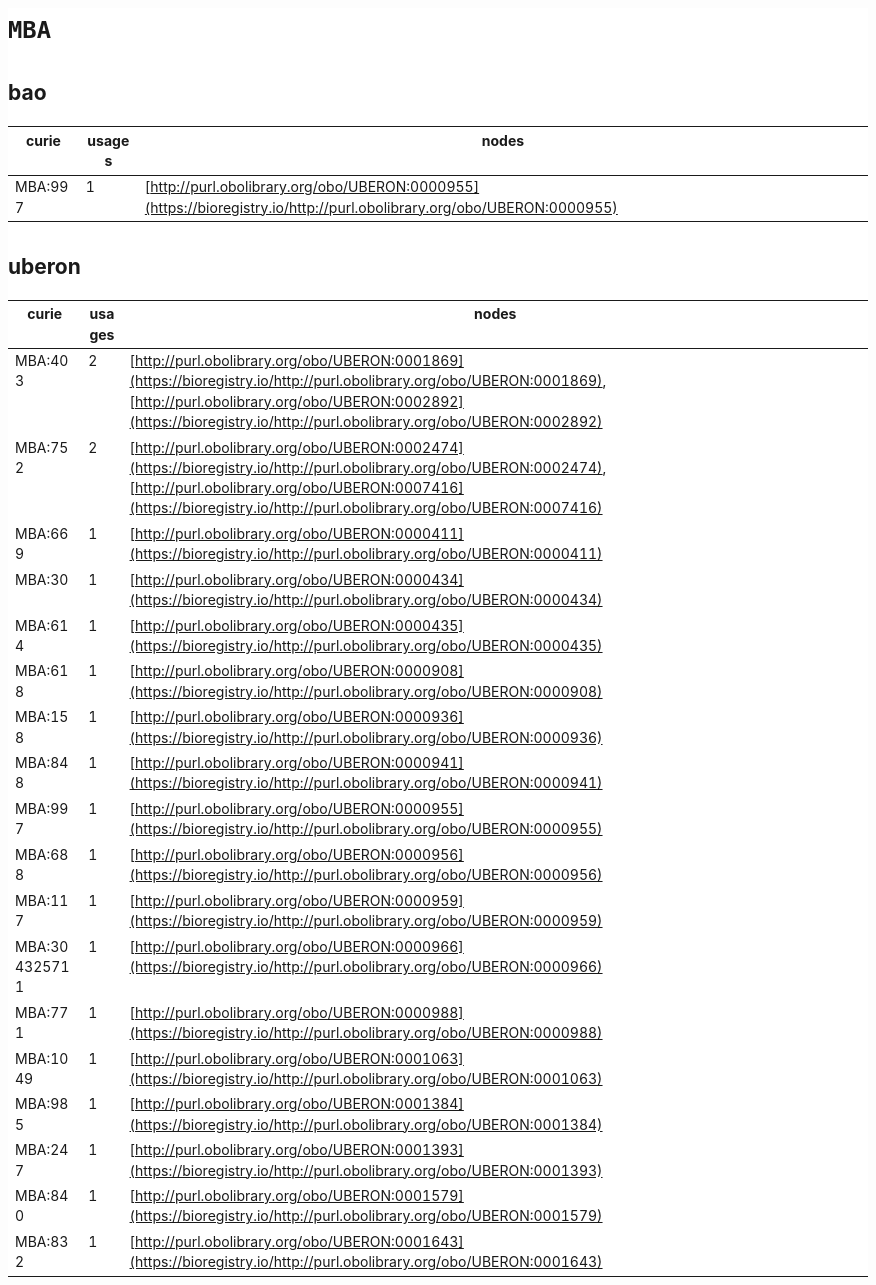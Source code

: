# `MBA`

## bao

| curie   |   usages | nodes                                                                                                                 |
|---------|----------|-----------------------------------------------------------------------------------------------------------------------|
| MBA:997 |        1 | [http://purl.obolibrary.org/obo/UBERON:0000955](https://bioregistry.io/http://purl.obolibrary.org/obo/UBERON:0000955) |
## uberon

| curie         |   usages | nodes                                                                                                                                                                                                                                        |
|---------------|----------|----------------------------------------------------------------------------------------------------------------------------------------------------------------------------------------------------------------------------------------------|
| MBA:403       |        2 | [http://purl.obolibrary.org/obo/UBERON:0001869](https://bioregistry.io/http://purl.obolibrary.org/obo/UBERON:0001869), [http://purl.obolibrary.org/obo/UBERON:0002892](https://bioregistry.io/http://purl.obolibrary.org/obo/UBERON:0002892) |
| MBA:752       |        2 | [http://purl.obolibrary.org/obo/UBERON:0002474](https://bioregistry.io/http://purl.obolibrary.org/obo/UBERON:0002474), [http://purl.obolibrary.org/obo/UBERON:0007416](https://bioregistry.io/http://purl.obolibrary.org/obo/UBERON:0007416) |
| MBA:669       |        1 | [http://purl.obolibrary.org/obo/UBERON:0000411](https://bioregistry.io/http://purl.obolibrary.org/obo/UBERON:0000411)                                                                                                                        |
| MBA:30        |        1 | [http://purl.obolibrary.org/obo/UBERON:0000434](https://bioregistry.io/http://purl.obolibrary.org/obo/UBERON:0000434)                                                                                                                        |
| MBA:614       |        1 | [http://purl.obolibrary.org/obo/UBERON:0000435](https://bioregistry.io/http://purl.obolibrary.org/obo/UBERON:0000435)                                                                                                                        |
| MBA:618       |        1 | [http://purl.obolibrary.org/obo/UBERON:0000908](https://bioregistry.io/http://purl.obolibrary.org/obo/UBERON:0000908)                                                                                                                        |
| MBA:158       |        1 | [http://purl.obolibrary.org/obo/UBERON:0000936](https://bioregistry.io/http://purl.obolibrary.org/obo/UBERON:0000936)                                                                                                                        |
| MBA:848       |        1 | [http://purl.obolibrary.org/obo/UBERON:0000941](https://bioregistry.io/http://purl.obolibrary.org/obo/UBERON:0000941)                                                                                                                        |
| MBA:997       |        1 | [http://purl.obolibrary.org/obo/UBERON:0000955](https://bioregistry.io/http://purl.obolibrary.org/obo/UBERON:0000955)                                                                                                                        |
| MBA:688       |        1 | [http://purl.obolibrary.org/obo/UBERON:0000956](https://bioregistry.io/http://purl.obolibrary.org/obo/UBERON:0000956)                                                                                                                        |
| MBA:117       |        1 | [http://purl.obolibrary.org/obo/UBERON:0000959](https://bioregistry.io/http://purl.obolibrary.org/obo/UBERON:0000959)                                                                                                                        |
| MBA:304325711 |        1 | [http://purl.obolibrary.org/obo/UBERON:0000966](https://bioregistry.io/http://purl.obolibrary.org/obo/UBERON:0000966)                                                                                                                        |
| MBA:771       |        1 | [http://purl.obolibrary.org/obo/UBERON:0000988](https://bioregistry.io/http://purl.obolibrary.org/obo/UBERON:0000988)                                                                                                                        |
| MBA:1049      |        1 | [http://purl.obolibrary.org/obo/UBERON:0001063](https://bioregistry.io/http://purl.obolibrary.org/obo/UBERON:0001063)                                                                                                                        |
| MBA:985       |        1 | [http://purl.obolibrary.org/obo/UBERON:0001384](https://bioregistry.io/http://purl.obolibrary.org/obo/UBERON:0001384)                                                                                                                        |
| MBA:247       |        1 | [http://purl.obolibrary.org/obo/UBERON:0001393](https://bioregistry.io/http://purl.obolibrary.org/obo/UBERON:0001393)                                                                                                                        |
| MBA:840       |        1 | [http://purl.obolibrary.org/obo/UBERON:0001579](https://bioregistry.io/http://purl.obolibrary.org/obo/UBERON:0001579)                                                                                                                        |
| MBA:832       |        1 | [http://purl.obolibrary.org/obo/UBERON:0001643](https://bioregistry.io/http://purl.obolibrary.org/obo/UBERON:0001643)                                                                                                                        |